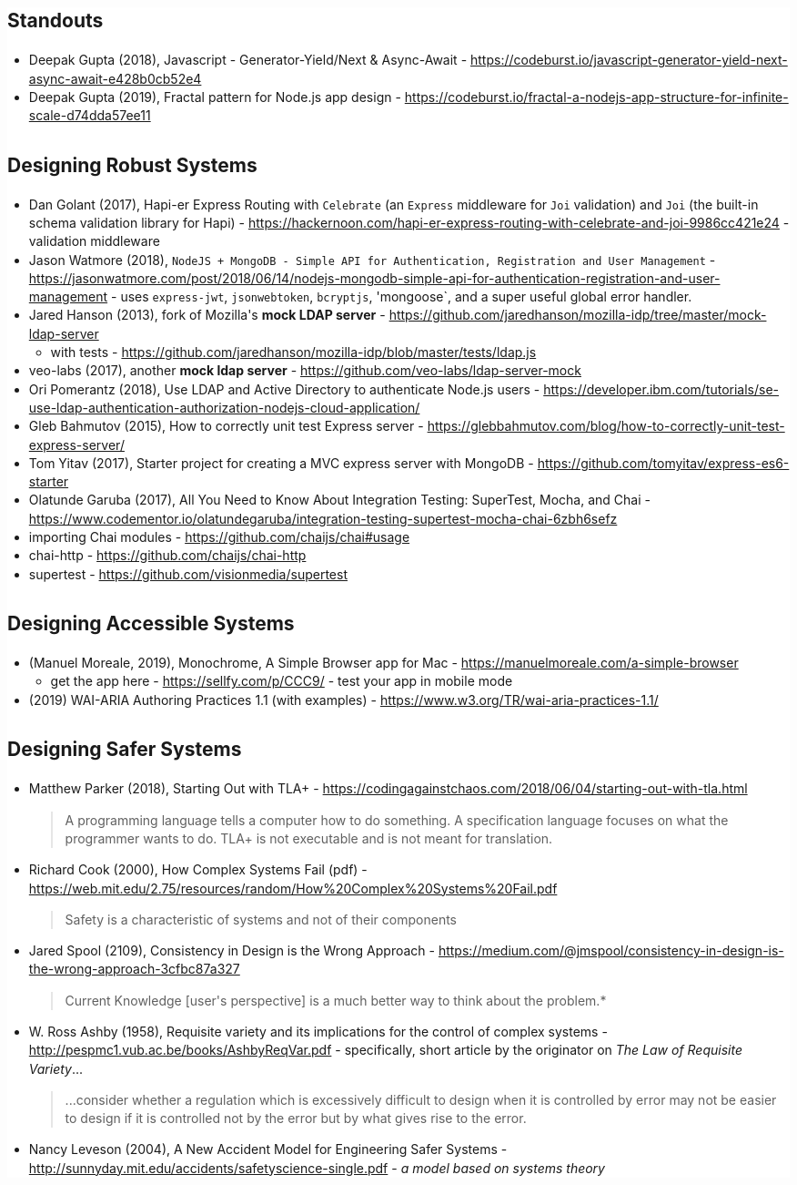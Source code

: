 ## Standouts

+ Deepak Gupta (2018), Javascript - Generator-Yield/Next & Async-Await - https://codeburst.io/javascript-generator-yield-next-async-await-e428b0cb52e4
+ Deepak Gupta (2019), Fractal pattern for Node.js app design - https://codeburst.io/fractal-a-nodejs-app-structure-for-infinite-scale-d74dda57ee11

## Designing Robust Systems

+ Dan Golant (2017), Hapi-er Express Routing with `Celebrate` (an `Express` middleware for `Joi` validation) and `Joi` (the built-in schema validation library for Hapi) - https://hackernoon.com/hapi-er-express-routing-with-celebrate-and-joi-9986cc421e24 - validation middleware
+ Jason Watmore (2018), `NodeJS + MongoDB - Simple API for Authentication, Registration and User Management` - https://jasonwatmore.com/post/2018/06/14/nodejs-mongodb-simple-api-for-authentication-registration-and-user-management - uses `express-jwt`, `jsonwebtoken`, `bcryptjs`, 'mongoose`,  and a super useful global error handler.
+ Jared Hanson (2013), fork of Mozilla's **mock LDAP server** - https://github.com/jaredhanson/mozilla-idp/tree/master/mock-ldap-server
  - with tests - https://github.com/jaredhanson/mozilla-idp/blob/master/tests/ldap.js
+ veo-labs (2017), another **mock ldap server** - https://github.com/veo-labs/ldap-server-mock
+ Ori Pomerantz (2018), Use LDAP and Active Directory to authenticate Node.js users - https://developer.ibm.com/tutorials/se-use-ldap-authentication-authorization-nodejs-cloud-application/
+ Gleb Bahmutov (2015),  How to correctly unit test Express server - https://glebbahmutov.com/blog/how-to-correctly-unit-test-express-server/
+ Tom Yitav (2017), Starter project for creating a MVC express server with MongoDB - https://github.com/tomyitav/express-es6-starter
+ Olatunde Garuba (2017), All You Need to Know About Integration Testing: SuperTest, Mocha, and Chai - https://www.codementor.io/olatundegaruba/integration-testing-supertest-mocha-chai-6zbh6sefz
+ importing Chai modules - https://github.com/chaijs/chai#usage
+ chai-http - https://github.com/chaijs/chai-http
+ supertest - https://github.com/visionmedia/supertest


## Designing Accessible Systems

+ (Manuel Moreale, 2019), Monochrome, A Simple Browser app for Mac - https://manuelmoreale.com/a-simple-browser
  - get the app here - https://sellfy.com/p/CCC9/ - test your app in mobile mode
+ (2019) WAI-ARIA Authoring Practices 1.1 (with examples) - https://www.w3.org/TR/wai-aria-practices-1.1/


## Designing Safer Systems

+ Matthew Parker (2018), Starting Out with TLA+ - https://codingagainstchaos.com/2018/06/04/starting-out-with-tla.html
  > A programming language tells a computer how to do something. A specification language focuses on what the programmer wants to do. TLA+ is not executable and is not meant for translation.
+ Richard Cook (2000), How Complex Systems Fail (pdf) - https://web.mit.edu/2.75/resources/random/How%20Complex%20Systems%20Fail.pdf
  > Safety is a characteristic of systems and not of their components
+ Jared Spool (2109), Consistency in Design is the Wrong Approach - https://medium.com/@jmspool/consistency-in-design-is-the-wrong-approach-3cfbc87a327
  > Current Knowledge \[user's perspective] is a much better way to think about the problem.*
+ W. Ross Ashby (1958), Requisite variety and its implications for the control of complex systems - http://pespmc1.vub.ac.be/books/AshbyReqVar.pdf - specifically, short article by the originator on *The Law of Requisite Variety*...
  > ...consider  whether  a  regulation which  is  excessively  difficult  to  design when  it  is  controlled  by  error  may  not  be  easier  to  design if  it is  controlled  not  by the error but by what gives rise to the error.
+ Nancy Leveson (2004), A New Accident Model for Engineering Safer Systems - http://sunnyday.mit.edu/accidents/safetyscience-single.pdf - *a model based on systems theory*